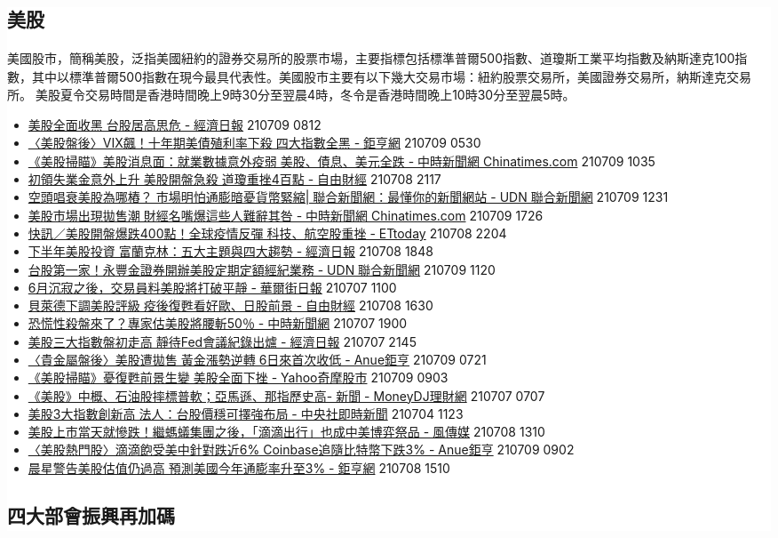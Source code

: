 ## 美股

美國股市，簡稱美股，泛指美國紐約的證券交易所的股票市場，主要指標包括標準普爾500指數、道瓊斯工業平均指數及納斯達克100指數，其中以標準普爾500指數在現今最具代表性。美國股市主要有以下幾大交易市場：紐約股票交易​​所，美國證券交易所，納斯達克交易所。
美股夏令交易時間是香港時間晚上9時30分至翌晨4時，冬令是香港時間晚上10時30分至翌晨5時。
- [美股全面收黑 台股居高思危 - 經濟日報](https://money.udn.com/money/story/5618/5589045 "美股全面收黑 台股居高思危 - 經濟日報") 210709 0812
- [〈美股盤後〉VIX飆！十年期美債殖利率下殺 四大指數全黑 - 鉅亨網](https://news.cnyes.com/news/id/4674769 "〈美股盤後〉VIX飆！十年期美債殖利率下殺 四大指數全黑 - 鉅亨網") 210709 0530
- [《美股掃瞄》美股消息面：就業數據意外疫弱 美股、債息、美元全跌 - 中時新聞網 Chinatimes.com](https://www.chinatimes.com/realtimenews/20210709001735-260410 "《美股掃瞄》美股消息面：就業數據意外疫弱 美股、債息、美元全跌 - 中時新聞網 Chinatimes.com") 210709 1035
- [初領失業金意外上升 美股開盤急殺 道瓊重挫4百點 - 自由財經](https://ec.ltn.com.tw/article/breakingnews/3597210 "初領失業金意外上升 美股開盤急殺 道瓊重挫4百點 - 自由財經") 210708 2117
- [空頭唱衰美股為哪樁？ 市場明怕通膨暗憂貨幣緊縮| 聯合新聞網：最懂你的新聞網站 - UDN 聯合新聞網](https://udn.com/news/story/6849/5589531 "空頭唱衰美股為哪樁？ 市場明怕通膨暗憂貨幣緊縮| 聯合新聞網：最懂你的新聞網站 - UDN 聯合新聞網") 210709 1231
- [美股市場出現拋售潮 財經名嘴爆這些人難辭其咎 - 中時新聞網 Chinatimes.com](https://www.chinatimes.com/realtimenews/20210709004360-260410 "美股市場出現拋售潮 財經名嘴爆這些人難辭其咎 - 中時新聞網 Chinatimes.com") 210709 1726
- [快訊／美股開盤爆跌400點！全球疫情反彈 科技、航空股重挫 - ETtoday](https://finance.ettoday.net/news/2026308 "快訊／美股開盤爆跌400點！全球疫情反彈 科技、航空股重挫 - ETtoday") 210708 2204
- [下半年美股投資 富蘭克林：五大主題與四大趨勢 - 經濟日報](https://money.udn.com/money/story/5607/5588096 "下半年美股投資 富蘭克林：五大主題與四大趨勢 - 經濟日報") 210708 1848
- [台股第一家！永豐金證券開辦美股定期定額經紀業務 - UDN 聯合新聞網](https://udn.com/news/story/7251/5589401 "台股第一家！永豐金證券開辦美股定期定額經紀業務 - UDN 聯合新聞網") 210709 1120
- [6月沉寂之後，交易員料美股將打破平靜 - 華爾街日報](https://cn.wsj.com/articles/6%E6%9C%88%E6%B2%89%E5%AF%82%E4%B9%8B%E5%BE%8C%EF%BC%8C%E4%BA%A4%E6%98%93%E5%93%A1%E6%96%99%E7%BE%8E%E8%82%A1%E5%B0%87%E6%89%93%E7%A0%B4%E5%B9%B3%E9%9D%9C-11625626509 "6月沉寂之後，交易員料美股將打破平靜 - 華爾街日報") 210707 1100
- [貝萊德下調美股評級 疫後復甦看好歐、日股前景 - 自由財經](https://ec.ltn.com.tw/article/breakingnews/3596693 "貝萊德下調美股評級 疫後復甦看好歐、日股前景 - 自由財經") 210708 1630
- [恐慌性殺盤來了？專家估美股將腰斬50％ - 中時新聞網](https://www.chinatimes.com/realtimenews/20210707004773-260410 "恐慌性殺盤來了？專家估美股將腰斬50％ - 中時新聞網") 210707 1900
- [美股三大指數盤初走高 靜待Fed會議紀錄出爐 - 經濟日報](https://money.udn.com/money/story/5599/5585607 "美股三大指數盤初走高 靜待Fed會議紀錄出爐 - 經濟日報") 210707 2145
- [〈貴金屬盤後〉美股遭拋售 黃金漲勢逆轉 6日來首次收低 - Anue鉅亨](https://news.cnyes.com/news/id/4674866 "〈貴金屬盤後〉美股遭拋售 黃金漲勢逆轉 6日來首次收低 - Anue鉅亨") 210709 0721
- [《美股掃瞄》憂復甦前景生變 美股全面下挫 - Yahoo奇摩股市](https://tw.stock.yahoo.com/news/%E7%BE%8E%E8%82%A1%E6%8E%83%E7%9E%84-%E6%86%82%E5%BE%A9%E7%94%A6%E5%89%8D%E6%99%AF%E7%94%9F%E8%AE%8A-%E7%BE%8E%E8%82%A1%E5%85%A8%E9%9D%A2%E4%B8%8B%E6%8C%AB-005938692.html "《美股掃瞄》憂復甦前景生變 美股全面下挫 - Yahoo奇摩股市") 210709 0903
- [《美股》中概、石油股摔標普軟；亞馬遜、那指歷史高- 新聞 - MoneyDJ理財網](https://www.moneydj.com/kmdj/news/newsviewer.aspx?a=88673dde-baf1-430a-955a-070135164352 "《美股》中概、石油股摔標普軟；亞馬遜、那指歷史高- 新聞 - MoneyDJ理財網") 210707 0707
- [美股3大指數創新高 法人：台股價穩可擇強布局 - 中央社即時新聞](https://www.cna.com.tw/news/afe/202107040045.aspx "美股3大指數創新高 法人：台股價穩可擇強布局 - 中央社即時新聞") 210704 1123
- [美股上市當天就慘跌！繼螞蟻集團之後，「滴滴出行」也成中美博弈祭品 - 風傳媒](https://www.storm.mg/article/3801171 "美股上市當天就慘跌！繼螞蟻集團之後，「滴滴出行」也成中美博弈祭品 - 風傳媒") 210708 1310
- [〈美股熱門股〉滴滴飽受美中針對跌近6% Coinbase追隨比特幣下跌3% - Anue鉅亨](https://news.cnyes.com/news/id/4674860 "〈美股熱門股〉滴滴飽受美中針對跌近6% Coinbase追隨比特幣下跌3% - Anue鉅亨") 210709 0902
- [晨星警告美股估值仍過高 預測美國今年通膨率升至3% - 鉅亨網](https://news.cnyes.com/news/id/4673982 "晨星警告美股估值仍過高 預測美國今年通膨率升至3% - 鉅亨網") 210708 1510

## 四大部會振興再加碼

